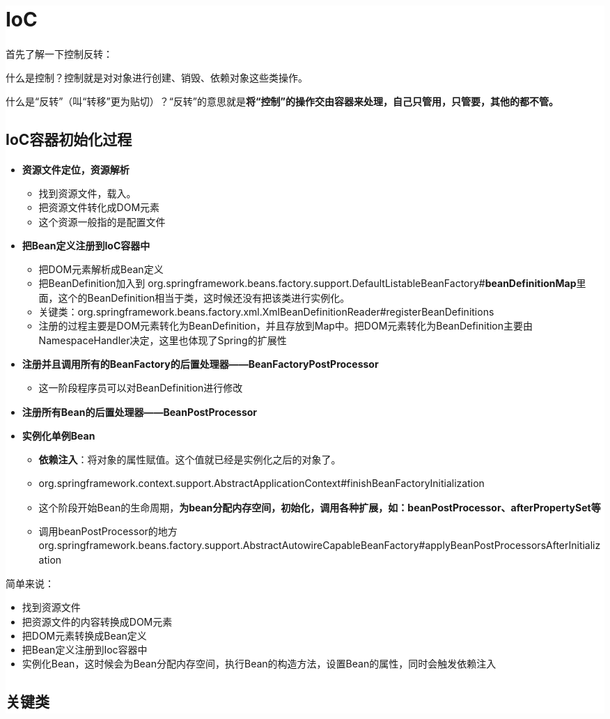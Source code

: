 # IoC

首先了解一下控制反转：

什么是控制？控制就是对对象进行创建、销毁、依赖对象这些类操作。

什么是“反转”（叫“转移”更为贴切）？“反转”的意思就是**将“控制”的操作交由容器来处理，自己只管用，只管要，其他的都不管。**





## IoC容器初始化过程

- **资源文件定位，资源解析**
  
   - 找到资源文件，载入。
   - 把资源文件转化成DOM元素
   - 这个资源一般指的是配置文件
   
- **把Bean定义注册到IoC容器中**

   - 把DOM元素解析成Bean定义
   - 把BeanDefinition加入到 org.springframework.beans.factory.support.DefaultListableBeanFactory#**beanDefinitionMap**里面，这个的BeanDefinition相当于类，这时候还没有把该类进行实例化。
   - 关键类：org.springframework.beans.factory.xml.XmlBeanDefinitionReader#registerBeanDefinitions
   - 注册的过程主要是DOM元素转化为BeanDefinition，并且存放到Map中。把DOM元素转化为BeanDefinition主要由NamespaceHandler决定，这里也体现了Spring的扩展性

- **注册并且调用所有的BeanFactory的后置处理器——BeanFactoryPostProcessor**

   - 这一阶段程序员可以对BeanDefinition进行修改

- **注册所有Bean的后置处理器——BeanPostProcessor**

- **实例化单例Bean**    

   - **依赖注入**：将对象的属性赋值。这个值就已经是实例化之后的对象了。

   - org.springframework.context.support.AbstractApplicationContext#finishBeanFactoryInitialization

   - 这个阶段开始Bean的生命周期，**为bean分配内存空间，初始化，调用各种扩展，如：beanPostProcessor、afterPropertySet等**

   - 调用beanPostProcessor的地方org.springframework.beans.factory.support.AbstractAutowireCapableBeanFactory#applyBeanPostProcessorsAfterInitialization

      

简单来说：

- 找到资源文件
- 把资源文件的内容转换成DOM元素
- 把DOM元素转换成Bean定义
- 把Bean定义注册到Ioc容器中
- 实例化Bean，这时候会为Bean分配内存空间，执行Bean的构造方法，设置Bean的属性，同时会触发依赖注入





## 关键类
